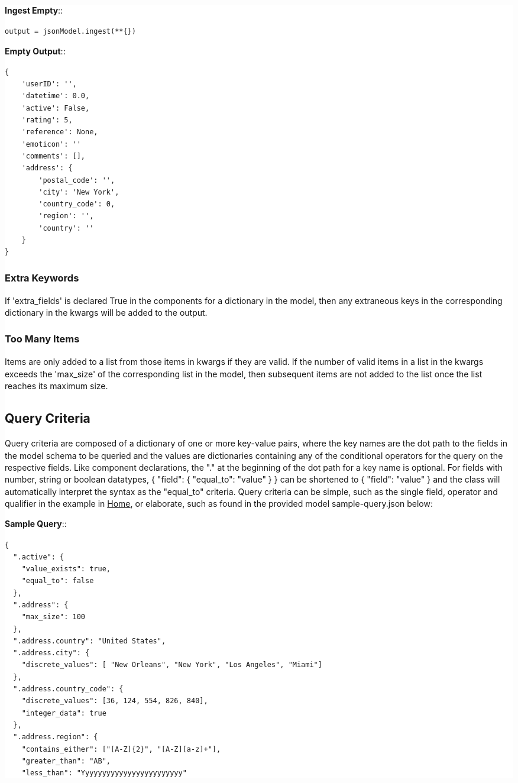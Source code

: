 
**Ingest Empty**::

    output = jsonModel.ingest(**{})


**Empty Output**::

    {
        'userID': '',
        'datetime': 0.0,
        'active': False,
        'rating': 5,
        'reference': None,
        'emoticon': ''
        'comments': [],
        'address': {
            'postal_code': '',
            'city': 'New York',
            'country_code': 0,
            'region': '',
            'country': ''
        }
    }

### Extra Keywords
If 'extra_fields' is declared True in the components for a dictionary in the model, then any extraneous keys in the corresponding dictionary in the kwargs will be added to the output.

### Too Many Items
Items are only added to a list from those items in kwargs if they are valid. If the number of valid items in a list in the kwargs exceeds the 'max_size' of the corresponding list in the model, then subsequent items are not added to the list once the list reaches its maximum size.

## Query Criteria
Query criteria are composed of a dictionary of one or more key-value pairs, where the key names are the dot path to the fields in the model schema to be queried and the values are dictionaries containing any of the conditional operators for the query on the respective fields. Like component declarations, the "." at the beginning of the dot path for a key name is optional. For fields with number, string or boolean datatypes, { "field": { "equal_to": "value" } } can be shortened to { "field": "value" } and the class will automatically interpret the syntax as the "equal_to" criteria. Query criteria can be simple, such as the single field, operator and qualifier in the example in [Home](index.md), or elaborate, such as found in the provided model sample-query.json below:

**Sample Query**::

    {
      ".active": {
        "value_exists": true,
        "equal_to": false
      },
      ".address": {
        "max_size": 100
      },
      ".address.country": "United States",
      ".address.city": {
        "discrete_values": [ "New Orleans", "New York", "Los Angeles", "Miami"]
      },
      ".address.country_code": {
        "discrete_values": [36, 124, 554, 826, 840],
        "integer_data": true
      },
      ".address.region": {
        "contains_either": ["[A-Z]{2}", "[A-Z][a-z]+"],
        "greater_than": "AB",
        "less_than": "Yyyyyyyyyyyyyyyyyyyyyyyy"